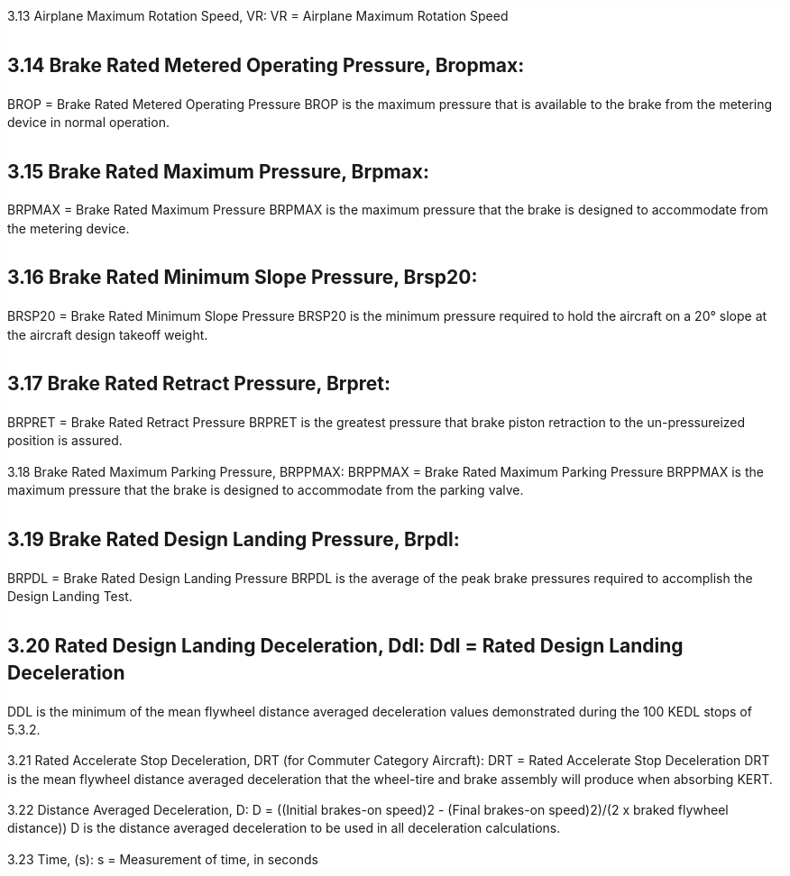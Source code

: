 3.13 Airplane Maximum Rotation Speed, VR:
VR = Airplane Maximum Rotation Speed

## 3.14 Brake Rated Metered Operating Pressure, Bropmax:

BROP = Brake Rated Metered Operating Pressure
BROP is the maximum pressure that is available to the brake from the metering device in normal operation.

## 3.15 Brake Rated Maximum Pressure, Brpmax:

BRPMAX = Brake Rated Maximum Pressure
BRPMAX is the maximum pressure that the brake is designed to accommodate from the metering device.

## 3.16 Brake Rated Minimum Slope Pressure,  Brsp20:

BRSP20 = Brake Rated Minimum Slope Pressure 
BRSP20  is the minimum pressure required to hold the aircraft on a 20° slope at  the aircraft design takeoff weight.

## 3.17 Brake Rated  Retract  Pressure, Brpret:

BRPRET = Brake Rated Retract Pressure
BRPRET is the greatest pressure that brake piston retraction to the un-pressureized position is assured.

3.18 Brake Rated  Maximum Parking Pressure, BRPPMAX:
BRPPMAX = Brake Rated Maximum Parking Pressure
BRPPMAX is the maximum pressure that the brake is designed to accommodate from the parking valve.

## 3.19 Brake Rated Design Landing Pressure, Brpdl:

BRPDL = Brake Rated Design Landing Pressure
BRPDL is the average of the peak brake pressures required to accomplish the Design Landing Test.

## 3.20 Rated Design Landing Deceleration, Ddl: Ddl = Rated Design Landing Deceleration

DDL is the minimum of the mean flywheel distance averaged deceleration values demonstrated during the 100 KEDL stops of 5.3.2.

3.21 Rated Accelerate Stop Deceleration, DRT (for Commuter Category Aircraft):
DRT = Rated Accelerate Stop Deceleration DRT is the mean flywheel distance averaged deceleration that the wheel-tire and brake assembly will produce when absorbing KERT.

3.22 Distance Averaged Deceleration, D:
D = ((Initial brakes-on speed)2 - (Final brakes-on speed)2)/(2 x braked flywheel distance))
D is the distance averaged deceleration to be used in all deceleration calculations.

3.23 Time, (s):
s = Measurement of time, in seconds
